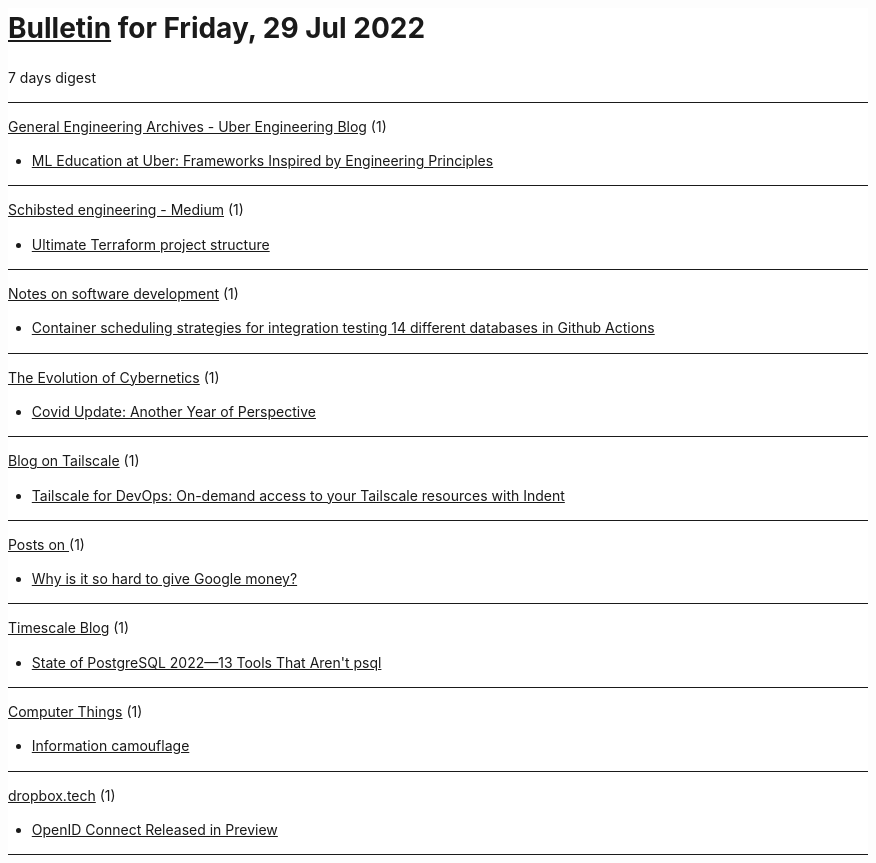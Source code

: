 # [Bulletin](https://github.com/jakub-m/bulletin) for Friday, 29 Jul 2022
    
7 days digest

---




[General Engineering Archives - Uber Engineering Blog](#9ada1fd24fb46aa414d0347ef7ee68fa) (1)
* [ML Education at Uber: Frameworks Inspired by Engineering Principles](#8888b4aea026b4009379beac587f1bfa) <a name="toc_8888b4aea026b4009379beac587f1bfa" />
---

[Schibsted engineering - Medium](#dc0101e3e24d074e77b3f670c3fe16ae) (1)
* [Ultimate Terraform project structure](#10eb9784d2de982e43d86c292fad83b1) <a name="toc_10eb9784d2de982e43d86c292fad83b1" />
---

[Notes on software development](#98998bcf7c9aa508e7e337c96ec90717) (1)
* [Container scheduling strategies for integration testing 14 different databases in Github Actions](#e8078f66e493a00d9208179930669a6a) <a name="toc_e8078f66e493a00d9208179930669a6a" />
---

[The Evolution of Cybernetics](#9e675cf31e789385c54dbd3b0a28478c) (1)
* [Covid Update: Another Year of Perspective](#3eab38a784174b3db298ae6abca21961) <a name="toc_3eab38a784174b3db298ae6abca21961" />
---

[Blog on Tailscale](#11dc3237e7be43bb8726aa60a9f56826) (1)
* [Tailscale for DevOps: On-demand access to your Tailscale resources with Indent](#52d725efe972bf76d17de0d558942605) <a name="toc_52d725efe972bf76d17de0d558942605" />
---

[Posts on ](#1f898a092f05b0fffee5aeb5ca6a3d6a) (1)
* [Why is it so hard to give Google money?](#cb3bebdbc0baab7458eafa55b0705e94) <a name="toc_cb3bebdbc0baab7458eafa55b0705e94" />
---

[Timescale Blog](#dbcb858c742a210591d7bc1a140be8a4) (1)
* [State of PostgreSQL 2022—13 Tools That Aren&#39;t psql](#163251dcd8afc2296bc424d706b17aec) <a name="toc_163251dcd8afc2296bc424d706b17aec" />
---

[Computer Things](#2415f1adced2c16ab772a1eefa40707f) (1)
* [Information camouflage](#f2c11a3bb3b752b1f841fa2b33928146) <a name="toc_f2c11a3bb3b752b1f841fa2b33928146" />
---

[dropbox.tech](#53ad3e783fc654d666afd6e0b3db24d2) (1)
* [OpenID Connect Released in Preview](#04c5ed5d285ac414263b0c7a94a95d64) <a name="toc_04c5ed5d285ac414263b0c7a94a95d64" />
---

